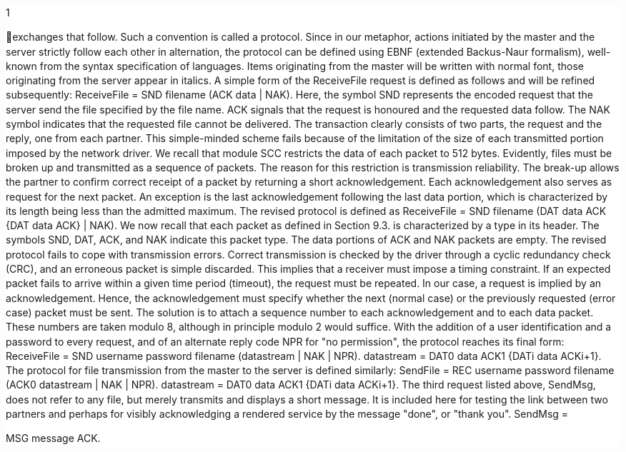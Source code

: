 1

exchanges that follow. Such a convention is called a protocol. Since in our metaphor, actions
initiated by the master and the server strictly follow each other in alternation, the protocol can be
defined using EBNF (extended Backus-Naur formalism), well-known from the syntax specification
of languages. Items originating from the master will be written with normal font, those originating
from the server appear in italics.
A simple form of the ReceiveFile request is defined as follows and will be refined subsequently:
ReceiveFile = SND filename (ACK data | NAK).
Here, the symbol SND represents the encoded request that the server send the file specified by the
file name. ACK signals that the request is honoured and the requested data follow. The NAK
symbol indicates that the requested file cannot be delivered. The transaction clearly consists of two
parts, the request and the reply, one from each partner.
This simple-minded scheme fails because of the limitation of the size of each transmitted portion
imposed by the network driver. We recall that module SCC restricts the data of each packet to 512
bytes. Evidently, files must be broken up and transmitted as a sequence of packets. The reason for
this restriction is transmission reliability. The break-up allows the partner to confirm correct receipt
of a packet by returning a short acknowledgement. Each acknowledgement also serves as request
for the next packet. An exception is the last acknowledgement following the last data portion, which
is characterized by its length being less than the admitted maximum. The revised protocol is
defined as
ReceiveFile = SND filename (DAT data ACK {DAT data ACK} | NAK).
We now recall that each packet as defined in Section 9.3. is characterized by a type in its header.
The symbols SND, DAT, ACK, and NAK indicate this packet type. The data portions of ACK and
NAK packets are empty.
The revised protocol fails to cope with transmission errors. Correct transmission is checked by the
driver through a cyclic redundancy check (CRC), and an erroneous packet is simple discarded. This
implies that a receiver must impose a timing constraint. If an expected packet fails to arrive within a
given time period (timeout), the request must be repeated. In our case, a request is implied by an
acknowledgement. Hence, the acknowledgement must specify whether the next (normal case) or
the previously requested (error case) packet must be sent. The solution is to attach a sequence
number to each acknowledgement and to each data packet. These numbers are taken modulo 8,
although in principle modulo 2 would suffice.
With the addition of a user identification and a password to every request, and of an alternate reply
code NPR for "no permission", the protocol reaches its final form:
ReceiveFile = SND username password filename (datastream | NAK | NPR).
datastream = DAT0 data ACK1 {DATi data ACKi+1}.
The protocol for file transmission from the master to the server is defined similarly:
SendFile = REC username password filename (ACK0 datastream | NAK | NPR).
datastream = DAT0 data ACK1 {DATi data ACKi+1}.
The third request listed above, SendMsg, does not refer to any file, but merely transmits and
displays a short message. It is included here for testing the link between two partners and perhaps
for visibly acknowledging a rendered service by the message "done", or "thank you".
SendMsg =

MSG message ACK.
